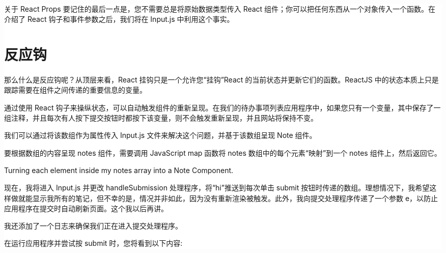 
关于 React Props 要记住的最后一点是，您不需要总是将原始数据类型传入 React 组件；你可以把任何东西从一个对象传入一个函数。在介绍了 React 钩子和事件参数之后，我们将在 Input.js 中利用这个事实。

# 反应钩

那么什么是反应钩呢？从顶层来看，React 挂钩只是一个允许您“挂钩”React 的当前状态并更新它们的函数。ReactJS 中的状态本质上只是跟踪需要在组件之间传递的重要信息的变量。

通过使用 React 钩子来操纵状态，可以自动触发组件的重新呈现。在我们的待办事项列表应用程序中，如果您只有一个变量，其中保存了一组注释，并且每次有人按下提交按钮时都按下该变量，则不会触发重新呈现，并且网站将保持不变。

我们可以通过将该数组作为属性传入 Input.js 文件来解决这个问题，并基于该数组呈现 Note 组件。

要根据数组的内容呈现 notes 组件，需要调用 JavaScript map 函数将 notes 数组中的每个元素“映射”到一个 notes 组件上，然后返回它。

Turning each element inside my notes array into a Note Component.

现在，我将进入 Input.js 并更改 handleSubmission 处理程序，将“hi”推送到每次单击 submit 按钮时传递的数组。理想情况下，我希望这样做就能显示我所有的笔记，但不幸的是，情况并非如此，因为没有重新渲染被触发。此外，我向提交处理程序传递了一个参数 e，以防止应用程序在提交时自动刷新页面。这个我以后再讲。

我还添加了一个日志来确保我们正在进入提交处理程序。

在运行应用程序并尝试按 submit 时，您将看到以下内容:
